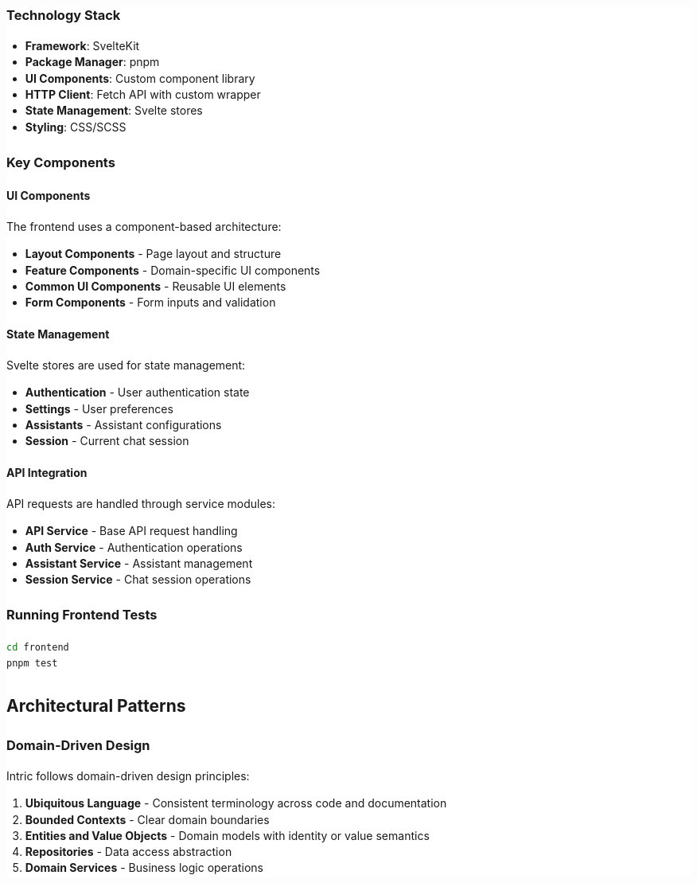### Technology Stack

- **Framework**: SvelteKit
- **Package Manager**: pnpm
- **UI Components**: Custom component library
- **HTTP Client**: Fetch API with custom wrapper
- **State Management**: Svelte stores
- **Styling**: CSS/SCSS

### Key Components

#### UI Components

The frontend uses a component-based architecture:

- **Layout Components** - Page layout and structure
- **Feature Components** - Domain-specific UI components
- **Common UI Components** - Reusable UI elements
- **Form Components** - Form inputs and validation

#### State Management

Svelte stores are used for state management:

- **Authentication** - User authentication state
- **Settings** - User preferences
- **Assistants** - Assistant configurations
- **Session** - Current chat session

#### API Integration

API requests are handled through service modules:

- **API Service** - Base API request handling
- **Auth Service** - Authentication operations
- **Assistant Service** - Assistant management
- **Session Service** - Chat session operations

### Running Frontend Tests

```bash
cd frontend
pnpm test
```

## Architectural Patterns

### Domain-Driven Design

Intric follows domain-driven design principles:

1. **Ubiquitous Language** - Consistent terminology across code and documentation
2. **Bounded Contexts** - Clear domain boundaries
3. **Entities and Value Objects** - Domain models with identity or value semantics
4. **Repositories** - Data access abstraction
5. **Domain Services** - Business logic operations
